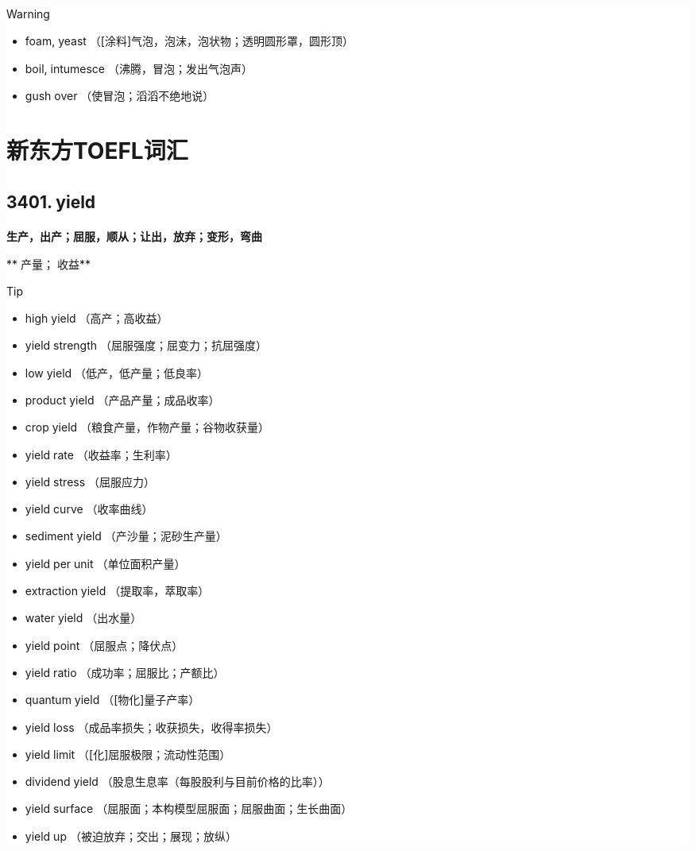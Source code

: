 > [!WARNING]
>
> - foam, yeast （[涂料]气泡，泡沫，泡状物；透明圆形罩，圆形顶）
>
> - boil, intumesce （沸腾，冒泡；发出气泡声）
>
> - gush over （使冒泡；滔滔不绝地说）
>

# 新东方TOEFL词汇

## 3401. yield

**生产，出产；屈服，顺从；让出，放弃；变形，弯曲**

** 产量； 收益**

> [!TIP]
>
> - high yield （高产；高收益）
>
> - yield strength （屈服强度；屈变力；抗屈强度）
>
> - low yield （低产，低产量；低良率）
>
> - product yield （产品产量；成品收率）
>
> - crop yield （粮食产量，作物产量；谷物收获量）
>
> - yield rate （收益率；生利率）
>
> - yield stress （屈服应力）
>
> - yield curve （收率曲线）
>
> - sediment yield （产沙量；泥砂生产量）
>
> - yield per unit （单位面积产量）
>
> - extraction yield （提取率，萃取率）
>
> - water yield （出水量）
>
> - yield point （屈服点；降伏点）
>
> - yield ratio （成功率；屈服比；产额比）
>
> - quantum yield （[物化]量子产率）
>
> - yield loss （成品率损失；收获损失，收得率损失）
>
> - yield limit （[化]屈服极限；流动性范围）
>
> - dividend yield （股息生息率（每股股利与目前价格的比率））
>
> - yield surface （屈服面；本构模型屈服面；屈服曲面；生长曲面）
>
> - yield up （被迫放弃；交出；展现；放纵）
>
